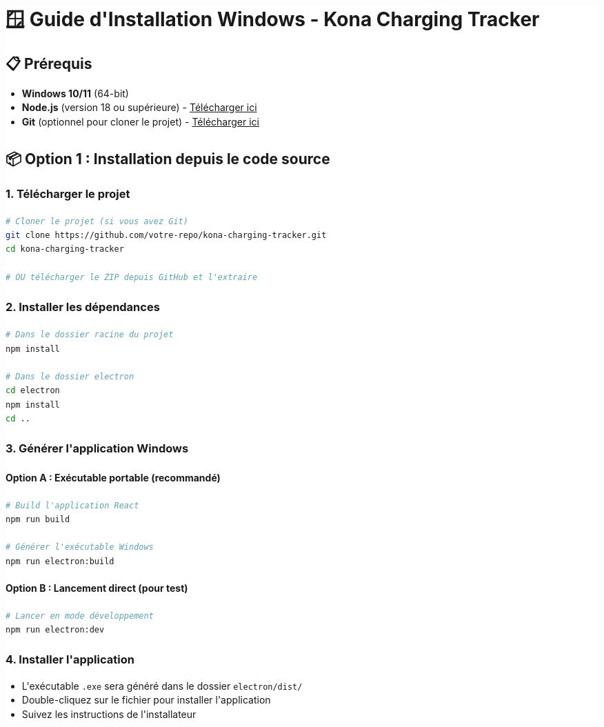 # 🪟 Guide d'Installation Windows - Kona Charging Tracker

## 📋 Prérequis

- **Windows 10/11** (64-bit)
- **Node.js** (version 18 ou supérieure) - [Télécharger ici](https://nodejs.org/)
- **Git** (optionnel pour cloner le projet) - [Télécharger ici](https://git-scm.com/)

## 📦 Option 1 : Installation depuis le code source

### 1. Télécharger le projet
```bash
# Cloner le projet (si vous avez Git)
git clone https://github.com/votre-repo/kona-charging-tracker.git
cd kona-charging-tracker

# OU télécharger le ZIP depuis GitHub et l'extraire
```

### 2. Installer les dépendances
```bash
# Dans le dossier racine du projet
npm install

# Dans le dossier electron
cd electron
npm install
cd ..
```

### 3. Générer l'application Windows

#### Option A : Exécutable portable (recommandé)
```bash
# Build l'application React
npm run build

# Générer l'exécutable Windows
npm run electron:build
```

#### Option B : Lancement direct (pour test)
```bash
# Lancer en mode développement
npm run electron:dev
```

### 4. Installer l'application
- L'exécutable `.exe` sera généré dans le dossier `electron/dist/`
- Double-cliquez sur le fichier pour installer l'application
- Suivez les instructions de l'installateur
